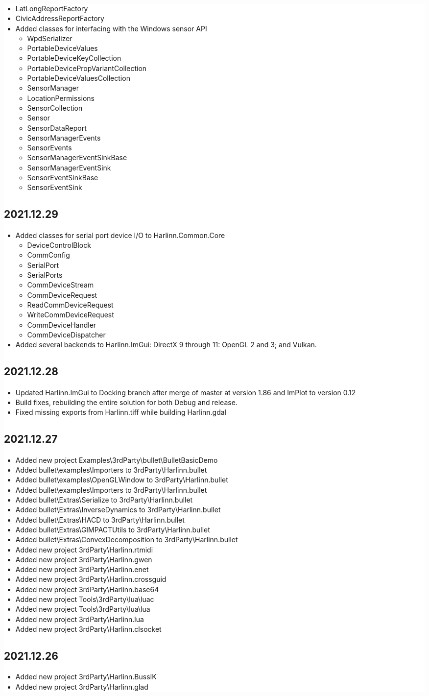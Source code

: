   - LatLongReportFactory
  - CivicAddressReportFactory
- Added classes for interfacing with the Windows sensor API
  - WpdSerializer
  - PortableDeviceValues
  - PortableDeviceKeyCollection
  - PortableDevicePropVariantCollection
  - PortableDeviceValuesCollection
  - SensorManager
  - LocationPermissions
  - SensorCollection
  - Sensor
  - SensorDataReport
  - SensorManagerEvents
  - SensorEvents
  - SensorManagerEventSinkBase
  - SensorManagerEventSink
  - SensorEventSinkBase
  - SensorEventSink
## 2021.12.29
- Added classes for serial port device I/O to Harlinn.Common.Core
  - DeviceControlBlock
  - CommConfig
  - SerialPort
  - SerialPorts
  - CommDeviceStream
  - CommDeviceRequest
  - ReadCommDeviceRequest
  - WriteCommDeviceRequest
  - CommDeviceHandler
  - CommDeviceDispatcher
- Added several backends to Harlinn.ImGui: DirectX 9 through 11: OpenGL 2 and 3; and Vulkan.
## 2021.12.28
- Updated Harlinn.ImGui to Docking branch after merge of master at version 1.86 and ImPlot to version 0.12
- Build fixes, rebuilding the entire solution for both Debug and release.
- Fixed missing exports from Harlinn.tiff while building Harlinn.gdal
## 2021.12.27
- Added new project Examples\\3rdParty\\bullet\\BulletBasicDemo
- Added bullet\\examples\\Importers to 3rdParty\\Harlinn.bullet
- Added bullet\\examples\\OpenGLWindow to 3rdParty\\Harlinn.bullet
- Added bullet\\examples\\Importers to 3rdParty\\Harlinn.bullet
- Added bullet\\Extras\\Serialize to 3rdParty\\Harlinn.bullet
- Added bullet\\Extras\\InverseDynamics to 3rdParty\\Harlinn.bullet
- Added bullet\\Extras\\HACD to 3rdParty\\Harlinn.bullet
- Added bullet\\Extras\\GIMPACTUtils to 3rdParty\\Harlinn.bullet
- Added bullet\\Extras\\ConvexDecomposition to 3rdParty\\Harlinn.bullet
- Added new project 3rdParty\\Harlinn.rtmidi
- Added new project 3rdParty\\Harlinn.gwen
- Added new project 3rdParty\\Harlinn.enet
- Added new project 3rdParty\\Harlinn.crossguid
- Added new project 3rdParty\\Harlinn.base64
- Added new project Tools\\3rdParty\\lua\\luac
- Added new project Tools\\3rdParty\\lua\\lua
- Added new project 3rdParty\\Harlinn.lua
- Added new project 3rdParty\\Harlinn.clsocket
## 2021.12.26
- Added new project 3rdParty\\Harlinn.BussIK
- Added new project 3rdParty\\Harlinn.glad